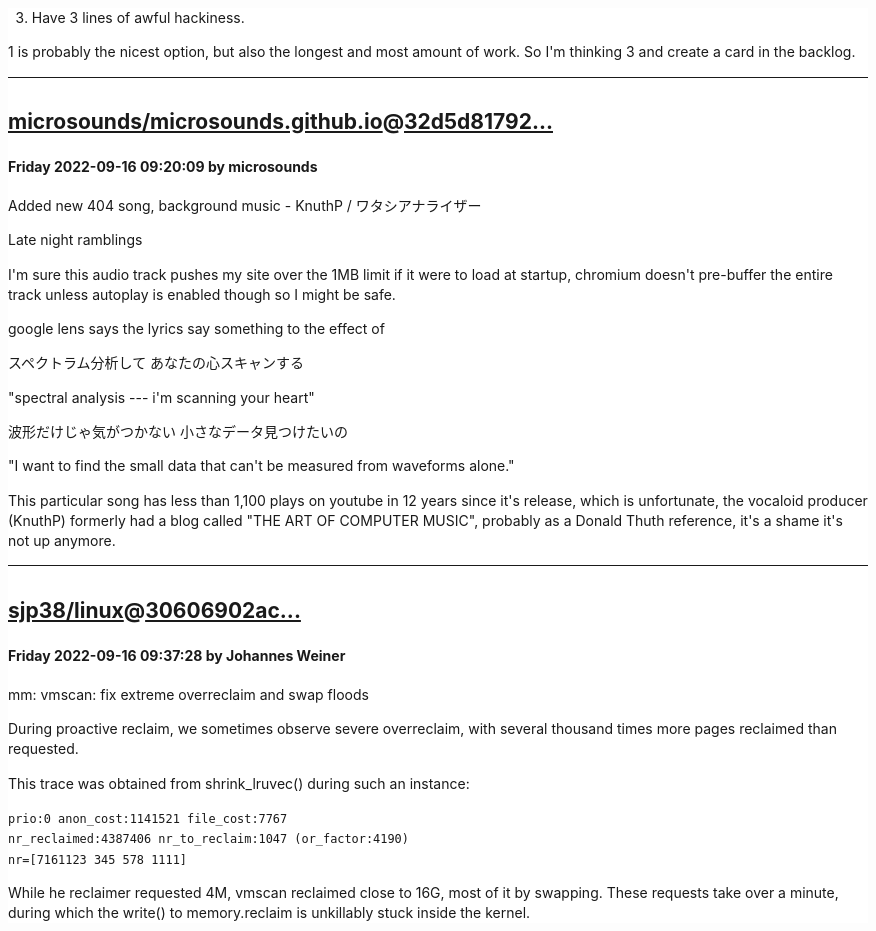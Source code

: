 3. Have 3 lines of awful hackiness.

1 is probably the nicest option, but also the longest and most amount of
  work.  So I'm thinking 3 and create a card in the backlog.

---
## [microsounds/microsounds.github.io](https://github.com/microsounds/microsounds.github.io)@[32d5d81792...](https://github.com/microsounds/microsounds.github.io/commit/32d5d81792e39bfe2e36d0f17e33022f9be25aad)
#### Friday 2022-09-16 09:20:09 by microsounds

Added new 404 song, background music - KnuthP / ワタシアナライザー

Late night ramblings

I'm sure this audio track pushes my site over the 1MB limit if it were to load
at startup, chromium doesn't pre-buffer the entire track unless autoplay is
enabled though so I might be safe.

google lens says the lyrics say something to the effect of

スペクトラム分析して
あなたの心スキャンする

"spectral analysis --- i'm scanning your heart"

波形だけじゃ気がつかない
小さなデータ見つけたいの

"I want to find the small data that can't be measured from waveforms alone."

This particular song has less than 1,100 plays on youtube in 12 years since
it's release, which is unfortunate, the vocaloid producer (KnuthP) formerly had
a blog called "THE ART OF COMPUTER MUSIC", probably as a Donald Thuth
reference, it's a shame it's not up anymore.

---
## [sjp38/linux](https://github.com/sjp38/linux)@[30606902ac...](https://github.com/sjp38/linux/commit/30606902ac6de6dd4b06f4ba371b51fefcd540ed)
#### Friday 2022-09-16 09:37:28 by Johannes Weiner

mm: vmscan: fix extreme overreclaim and swap floods

During proactive reclaim, we sometimes observe severe overreclaim, with
several thousand times more pages reclaimed than requested.

This trace was obtained from shrink_lruvec() during such an instance:

    prio:0 anon_cost:1141521 file_cost:7767
    nr_reclaimed:4387406 nr_to_reclaim:1047 (or_factor:4190)
    nr=[7161123 345 578 1111]

While he reclaimer requested 4M, vmscan reclaimed close to 16G, most of it
by swapping.  These requests take over a minute, during which the write()
to memory.reclaim is unkillably stuck inside the kernel.


[1]:  https://lore.kernel.org/lkml/20181029221037.87724-1-dancol@google.com/
[2]:  https://lore.kernel.org/lkml/874lbtjvtd.fsf@oldenburg2.str.redhat.com/
[3]:  https://lore.kernel.org/lkml/20181204132604.aspfupwjgjx6fhva@brauner.io/
[4]:  https://lore.kernel.org/lkml/20181203180224.fkvw4kajtbvru2ku@brauner.io/
[5]:  https://lore.kernel.org/lkml/20181121213946.GA10795@mail.hallyn.com/
[6]:  https://lore.kernel.org/lkml/20181120103111.etlqp7zop34v6nv4@brauner.io/
[7]:  https://lore.kernel.org/lkml/36323361-90BD-41AF-AB5B-EE0D7BA02C21@amacapital.net/
[8]:  https://lore.kernel.org/lkml/87tvjxp8pc.fsf@xmission.com/
[9]:  https://asciinema.org/a/IQjuCHew6bnq1cr78yuMv16cy
[11]: https://lore.kernel.org/lkml/F53D6D38-3521-4C20-9034-5AF447DF62FF@amacapital.net/
[12]: https://lore.kernel.org/lkml/87zhtjn8ck.fsf@xmission.com/
[13]: https://lore.kernel.org/lkml/871s6u9z6u.fsf@xmission.com/
[14]: https://lore.kernel.org/lkml/20181206231742.xxi4ghn24z4h2qki@brauner.io/
[15]: https://lore.kernel.org/lkml/20181207003124.GA11160@mail.hallyn.com/
[16]: https://lore.kernel.org/lkml/20181207015423.4miorx43l3qhppfz@brauner.io/
[17]: https://lore.kernel.org/lkml/CAGXu5jL8PciZAXvOvCeCU3wKUEB_dU-O3q0tDw4uB_ojMvDEew@mail.gmail.com/
[18]: https://lore.kernel.org/lkml/20181206222746.GB9224@mail.hallyn.com/
[19]: https://lore.kernel.org/lkml/20181208054059.19813-1-christian@brauner.io/
[20]: https://lore.kernel.org/lkml/8736rebl9s.fsf@oldenburg.str.redhat.com/
[21]: https://lore.kernel.org/lkml/20181228152012.dbf0508c2508138efc5f2bbe@linux-foundation.org/
[22]: https://lore.kernel.org/lkml/20181228233725.722tdfgijxcssg76@brauner.io/
[23]: https://lwn.net/Articles/773459/
[24]: https://lore.kernel.org/lkml/8736rebl9s.fsf@oldenburg.str.redhat.com/
[25]: https://lore.kernel.org/lkml/CAK8P3a0ej9NcJM8wXNPbcGUyOUZYX+VLoDFdbenW3s3114oQZw@mail.gmail.com/